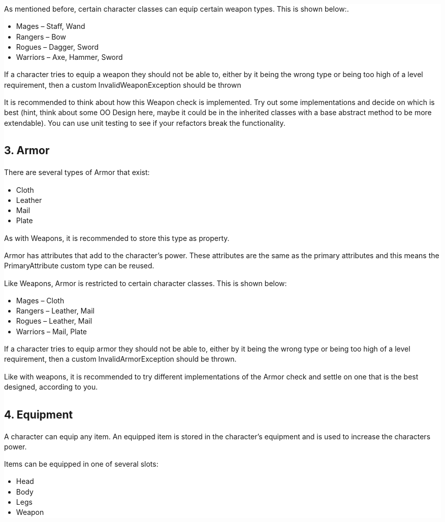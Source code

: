 <p>As mentioned before, certain character classes can equip certain weapon types. This is shown below:.</p>
<ul>
  <li>Mages – Staff, Wand
  </li>
  <li>Rangers – Bow</li>
  <li>Rogues – Dagger, Sword
  </li>
  <li>Warriors – Axe, Hammer, Sword</li>
</ul>

<p> If a character tries to equip a weapon they should not be able to, either by it being the wrong type or being too high of a 
level requirement, then a custom InvalidWeaponException should be thrown </p>

<p> It is recommended to think about how this Weapon check is implemented. Try out some implementations and decide on 
which is best (hint, think about some OO Design here, maybe it could be in the inherited classes with a base abstract 
method to be more extendable). You can use unit testing to see if your refactors break the functionality. </p>

## 3. Armor 

<p> There are several types of Armor that exist: </p>
<ul>
  <li>Cloth</li>
  <li>Leather</li>
  <li>Mail</li>
  <li>Plate</li>
</ul>
<p> As with Weapons, it is recommended to store this type as property. </p>
<p> Armor has attributes that add to the character’s power. These attributes are the same as the primary attributes and this 
means the PrimaryAttribute custom type can be reused. </p>
<p> Like Weapons, Armor is restricted to certain character classes. This is shown below: </p>

<ul>
  <li> Mages – Cloth</li>
  <li>Rangers – Leather, Mail</li>
  <li>Rogues – Leather, Mail</li>
  <li>Warriors – Mail, Plate</li>
</ul>

<p> If a character tries to equip armor they should not be able to, either by it being the wrong type or being too high of a 
level requirement, then a custom InvalidArmorException should be thrown. </p>
<p> Like with weapons, it is recommended to try different implementations of the Armor check and settle on one that is the 
best designed, according to you.
</p>

## 4. Equipment
<p>A character can equip any item. An equipped item is stored in the character’s equipment and is used to increase the 
characters power. </p>
<p>Items can be equipped in one of several slots:</p>
<ul>
  <li>Head</li>
  <li>Body</li>
  <li>Legs</li>
  <li>Weapon</li>
</ul>
